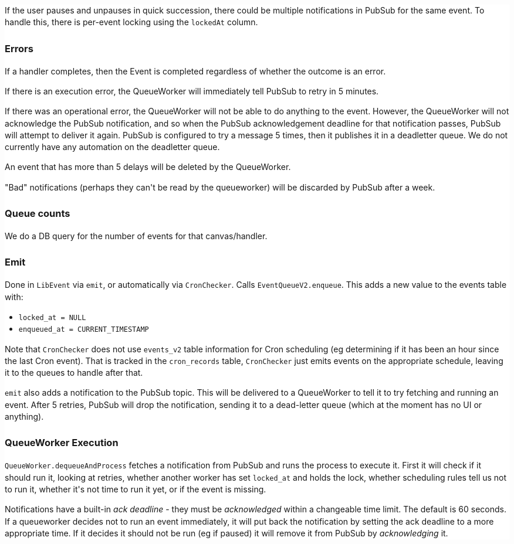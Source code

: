 If the user pauses and unpauses in quick succession, there could be multiple
notifications in PubSub for the same event. To handle this, there is per-event
locking using the `lockedAt` column.

### Errors

If a handler completes, then the Event is completed regardless of whether the outcome
is an error.

If there is an execution error, the QueueWorker will immediately tell PubSub to retry
in 5 minutes.

If there was an operational error, the QueueWorker will not be able to do anything to
the event. However, the QueueWorker will not acknowledge the PubSub notification, and
so when the PubSub acknowledgement deadline for that notification passes, PubSub will
attempt to deliver it again. PubSub is configured to try a message 5 times, then it
publishes it in a deadletter queue. We do not currently have any automation on the
deadletter queue.

An event that has more than 5 delays will be deleted by the QueueWorker.

"Bad" notifications (perhaps they can't be read by the queueworker) will be discarded
by PubSub after a week.

### Queue counts

We do a DB query for the number of events for that canvas/handler.

### Emit

Done in `LibEvent` via `emit`, or automatically via `CronChecker`. Calls
`EventQueueV2.enqueue`. This adds a new value to the events table with:

- `locked_at = NULL`
- `enqueued_at = CURRENT_TIMESTAMP`

Note that `CronChecker` does not use `events_v2` table information for Cron
scheduling (eg determining if it has been an hour since the last Cron event). That is
tracked in the `cron_records` table, `CronChecker` just emits events on the
appropriate schedule, leaving it to the queues to handle after that.

`emit` also adds a notification to the PubSub topic. This will be delivered to a
QueueWorker to tell it to try fetching and running an event. After 5 retries, PubSub
will drop the notification, sending it to a dead-letter queue (which at the moment
has no UI or anything).

### QueueWorker Execution

`QueueWorker.dequeueAndProcess` fetches a notification from PubSub and runs the
process to execute it. First it will check if it should run it, looking at retries,
whether another worker has set `locked_at` and holds the lock, whether scheduling
rules tell us not to run it, whether it's not time to run it yet, or if the event is
missing.

Notifications have a built-in _ack deadline_ - they must be _acknowledged_ within a
changeable time limit. The default is 60 seconds. If a queueworker decides not to run
an event immediately, it will put back the notification by setting the ack deadline
to a more appropriate time. If it decides it should not be run (eg if paused) it will
remove it from PubSub by _acknowledging_ it.
